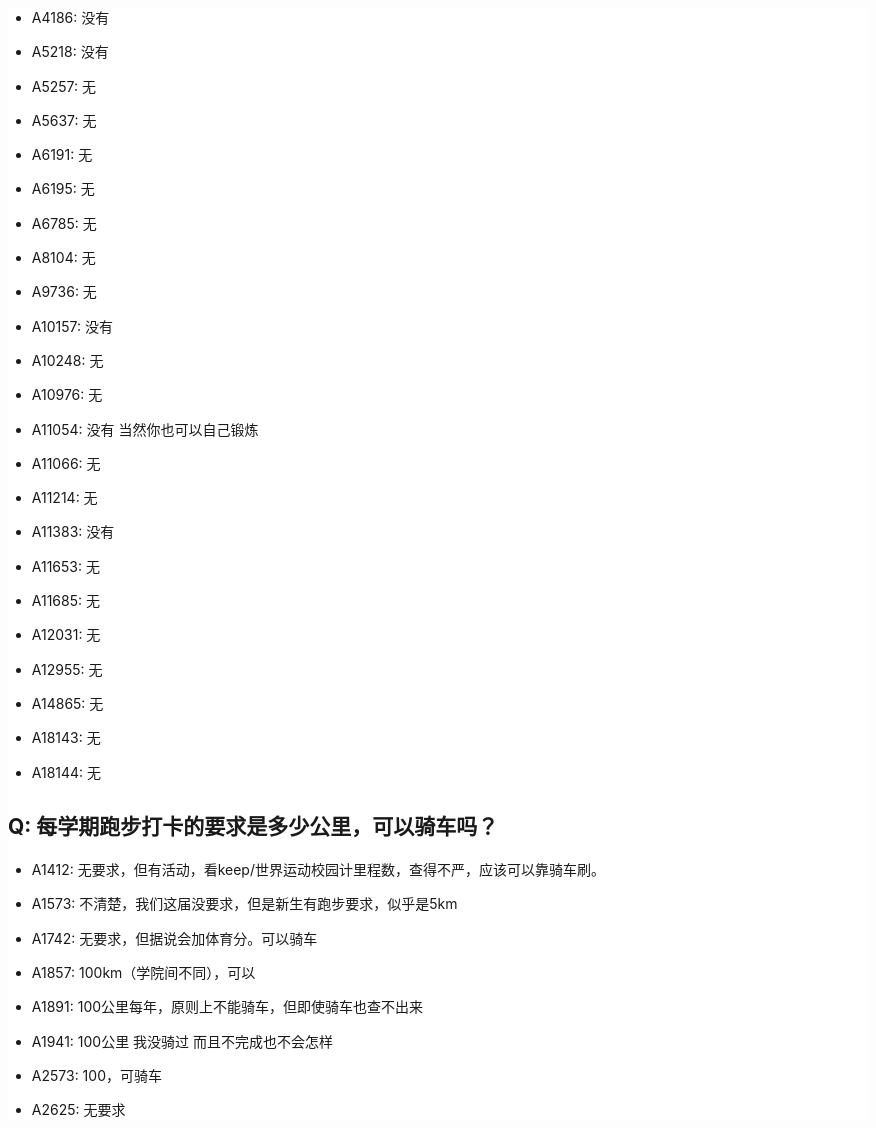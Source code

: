 - A4186: 没有

- A5218: 没有

- A5257: 无

- A5637: 无

- A6191: 无

- A6195: 无

- A6785: 无

- A8104: 无

- A9736: 无

- A10157: 没有

- A10248: 无

- A10976: 无

- A11054: 没有 当然你也可以自己锻炼

- A11066: 无

- A11214: 无

- A11383: 没有

- A11653: 无

- A11685: 无

- A12031: 无

- A12955: 无

- A14865: 无

- A18143: 无

- A18144: 无

## Q: 每学期跑步打卡的要求是多少公里，可以骑车吗？

- A1412: 无要求，但有活动，看keep/世界运动校园计里程数，查得不严，应该可以靠骑车刷。

- A1573: 不清楚，我们这届没要求，但是新生有跑步要求，似乎是5km

- A1742: 无要求，但据说会加体育分。可以骑车

- A1857: 100km（学院间不同），可以

- A1891: 100公里每年，原则上不能骑车，但即使骑车也查不出来

- A1941: 100公里 我没骑过 而且不完成也不会怎样

- A2573: 100，可骑车

- A2625: 无要求
